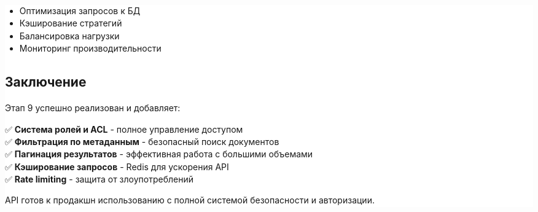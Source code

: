 - Оптимизация запросов к БД
- Кэширование стратегий
- Балансировка нагрузки
- Мониторинг производительности

## Заключение

Этап 9 успешно реализован и добавляет:

✅ **Система ролей и ACL** - полное управление доступом  
✅ **Фильтрация по метаданным** - безопасный поиск документов  
✅ **Пагинация результатов** - эффективная работа с большими объемами  
✅ **Кэширование запросов** - Redis для ускорения API  
✅ **Rate limiting** - защита от злоупотреблений  

API готов к продакшн использованию с полной системой безопасности и авторизации.
